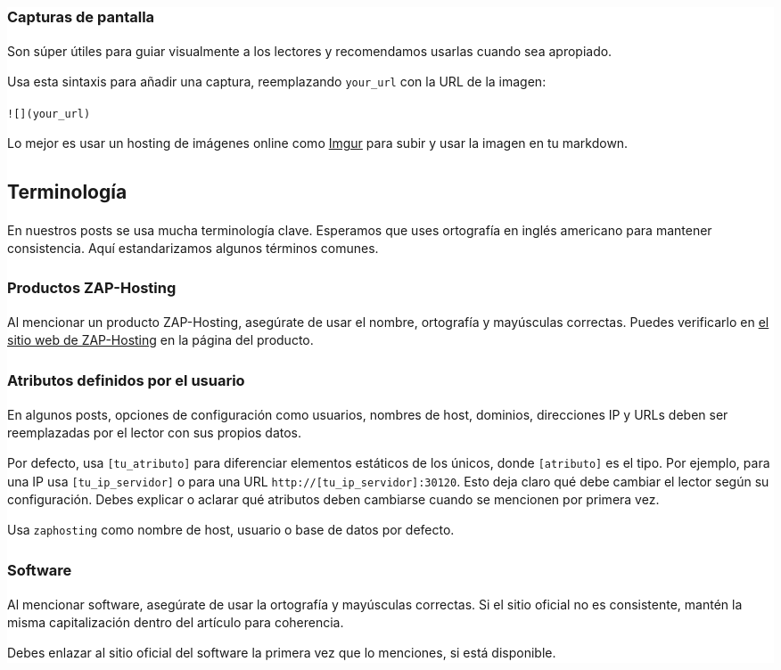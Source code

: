 ### Capturas de pantalla

Son súper útiles para guiar visualmente a los lectores y recomendamos usarlas cuando sea apropiado.

Usa esta sintaxis para añadir una captura, reemplazando `your_url` con la URL de la imagen:
```
![](your_url)
```

Lo mejor es usar un hosting de imágenes online como [Imgur](https://imgur.com/) para subir y usar la imagen en tu markdown.

## Terminología

En nuestros posts se usa mucha terminología clave. Esperamos que uses ortografía en inglés americano para mantener consistencia. Aquí estandarizamos algunos términos comunes.

### Productos ZAP-Hosting

Al mencionar un producto ZAP-Hosting, asegúrate de usar el nombre, ortografía y mayúsculas correctas. Puedes verificarlo en [el sitio web de ZAP-Hosting](https://zap-hosting.com) en la página del producto.

### Atributos definidos por el usuario

En algunos posts, opciones de configuración como usuarios, nombres de host, dominios, direcciones IP y URLs deben ser reemplazadas por el lector con sus propios datos.

Por defecto, usa `[tu_atributo]` para diferenciar elementos estáticos de los únicos, donde `[atributo]` es el tipo. Por ejemplo, para una IP usa `[tu_ip_servidor]` o para una URL `http://[tu_ip_servidor]:30120`. Esto deja claro qué debe cambiar el lector según su configuración. Debes explicar o aclarar qué atributos deben cambiarse cuando se mencionen por primera vez.

Usa `zaphosting` como nombre de host, usuario o base de datos por defecto.

### Software

Al mencionar software, asegúrate de usar la ortografía y mayúsculas correctas. Si el sitio oficial no es consistente, mantén la misma capitalización dentro del artículo para coherencia.

Debes enlazar al sitio oficial del software la primera vez que lo menciones, si está disponible.